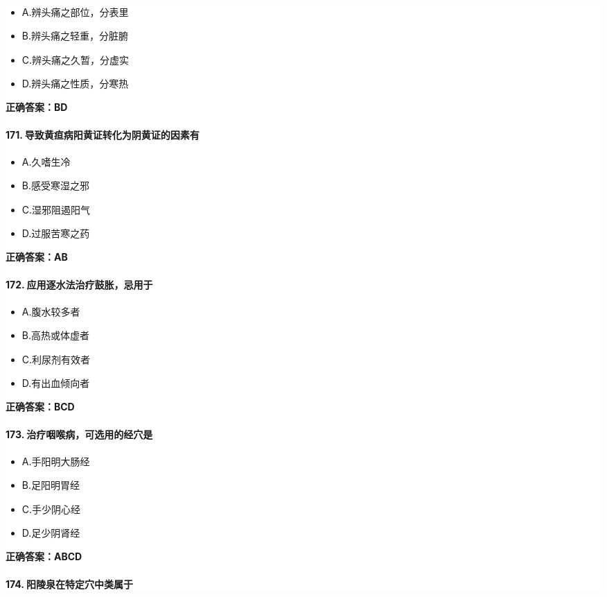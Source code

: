 * A.辨头痛之部位，分表里

* B.辨头痛之轻重，分脏腑

* C.辨头痛之久暂，分虚实

* D.辨头痛之性质，分寒热

**正确答案：BD**







#### 171. 导致黄疸病阳黄证转化为阴黄证的因素有

* A.久嗜生冷

* B.感受寒湿之邪

* C.湿邪阻遏阳气

* D.过服苦寒之药

**正确答案：AB**







#### 172. 应用逐水法治疗鼓胀，忌用于

* A.腹水较多者

* B.高热或体虚者

* C.利尿剂有效者

* D.有出血倾向者

**正确答案：BCD**







#### 173. 治疗咽喉病，可选用的经穴是

* A.手阳明大肠经

* B.足阳明胃经

* C.手少阴心经

* D.足少阴肾经

**正确答案：ABCD**







#### 174. 阳陵泉在特定穴中类属于
